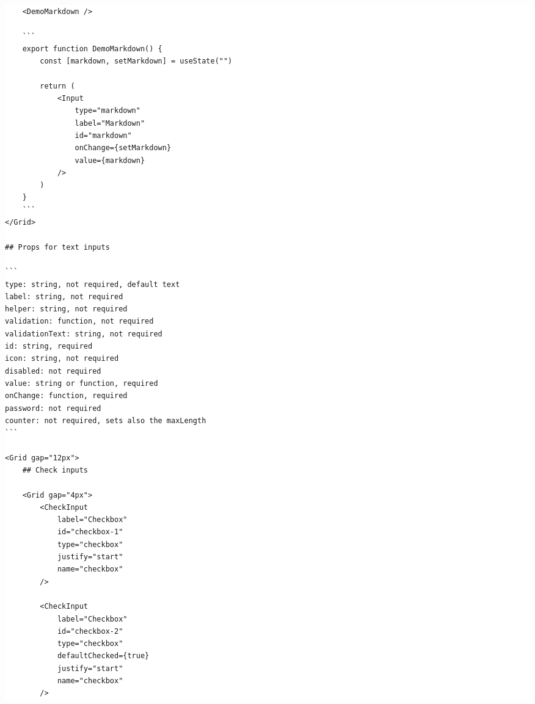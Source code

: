         <DemoMarkdown />

        ```
        export function DemoMarkdown() {
            const [markdown, setMarkdown] = useState("")

            return (
                <Input
                    type="markdown"
                    label="Markdown"
                    id="markdown"
                    onChange={setMarkdown}
                    value={markdown}
                />
            )
        }
        ```
    </Grid>

    ## Props for text inputs

    ```
    type: string, not required, default text
    label: string, not required
    helper: string, not required
    validation: function, not required
    validationText: string, not required
    id: string, required
    icon: string, not required
    disabled: not required
    value: string or function, required
    onChange: function, required
    password: not required
    counter: not required, sets also the maxLength
    ```

    <Grid gap="12px">
        ## Check inputs

        <Grid gap="4px">
            <CheckInput
                label="Checkbox"
                id="checkbox-1"
                type="checkbox"
                justify="start"
                name="checkbox"
            />

            <CheckInput
                label="Checkbox"
                id="checkbox-2"
                type="checkbox"
                defaultChecked={true}
                justify="start"
                name="checkbox"
            />

